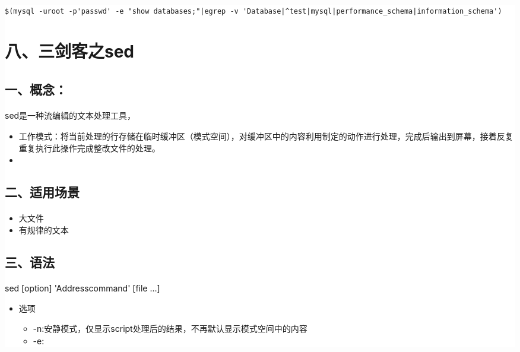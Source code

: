 ```mysql
$(mysql -uroot -p'passwd' -e "show databases;"|egrep -v 'Database|^test|mysql|performance_schema|information_schema')
```

# 八、三剑客之sed

## 一、概念：

sed是一种流编辑的文本处理工具，

* 工作模式：将当前处理的行存储在临时缓冲区（模式空间），对缓冲区中的内容利用制定的动作进行处理，完成后输出到屏幕，接着反复重复执行此操作完成整改文件的处理。
* 

## 二、适用场景

* 大文件
* 有规律的文本

## 三、语法

sed [option] 'Addresscommand' [file ...]

* 选项

  * -n:安静模式，仅显示script处理后的结果，不再默认显示模式空间中的内容 
  * -e:<script>或--expression=<script> 以选项中指定的script来处理输入的文本文件，可以同时执行多个脚本
  * -f:对制定的文件直接进行sed的command操作
  * -i:直接修改原文件
  * -r:支持扩展正则表达式

* 地址定界

  * startline，endline
  * /regexp/
  * /pattern1/,/pattern2/:第一次被pattern1匹配到的行开始，直到被pattern2匹配到的行结束
  * linenuber：制定行号
  * startline，+n，从startline开始，向后n行结束
  * startline~step:步长，每隔step步

* 命令操作

  * d: 删除符合条件的行； 
  * p: 显示符合条件的行； 
  * a \string: 在制定或匹配到的行后面追加新行，内容为string 
  * \n：可以用于换行 
  * i \string: 在制定或匹配到的行前面添加新行，内容为string 
  * s:s/pattern/string/修饰符: 查找并替换，默认只替换每行中第一次被模式匹配到的字符串 
    加修饰符 
  * g: 全局替换 
  * i: 忽略字符大小写 

* 匹配元字符：
